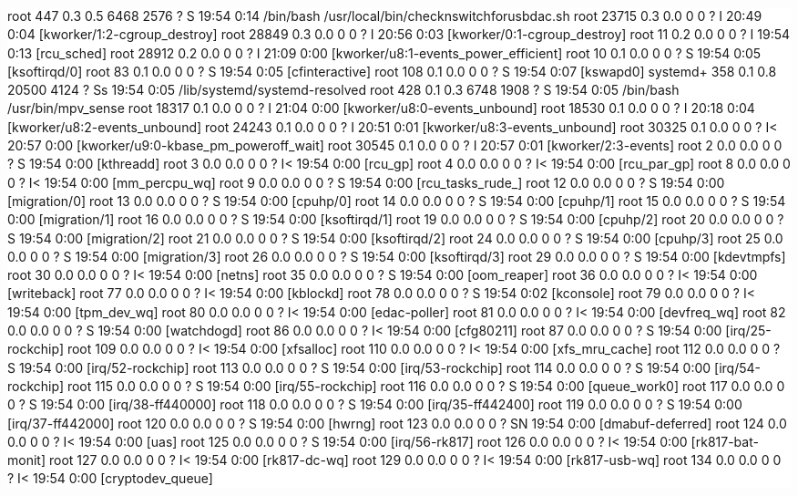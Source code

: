 root       447  0.3  0.5   6468  2576 ?        S    19:54   0:14 /bin/bash /usr/local/bin/checknswitchforusbdac.sh
root     23715  0.3  0.0      0     0 ?        I    20:49   0:04 [kworker/1:2-cgroup_destroy]
root     28849  0.3  0.0      0     0 ?        I    20:56   0:03 [kworker/0:1-cgroup_destroy]
root        11  0.2  0.0      0     0 ?        I    19:54   0:13 [rcu_sched]
root     28912  0.2  0.0      0     0 ?        I    21:09   0:00 [kworker/u8:1-events_power_efficient]
root        10  0.1  0.0      0     0 ?        S    19:54   0:05 [ksoftirqd/0]
root        83  0.1  0.0      0     0 ?        S    19:54   0:05 [cfinteractive]
root       108  0.1  0.0      0     0 ?        S    19:54   0:07 [kswapd0]
systemd+   358  0.1  0.8  20500  4124 ?        Ss   19:54   0:05 /lib/systemd/systemd-resolved
root       428  0.1  0.3   6748  1908 ?        S    19:54   0:05 /bin/bash /usr/bin/mpv_sense
root     18317  0.1  0.0      0     0 ?        I    21:04   0:00 [kworker/u8:0-events_unbound]
root     18530  0.1  0.0      0     0 ?        I    20:18   0:04 [kworker/u8:2-events_unbound]
root     24243  0.1  0.0      0     0 ?        I    20:51   0:01 [kworker/u8:3-events_unbound]
root     30325  0.1  0.0      0     0 ?        I<   20:57   0:00 [kworker/u9:0-kbase_pm_poweroff_wait]
root     30545  0.1  0.0      0     0 ?        I    20:57   0:01 [kworker/2:3-events]
root         2  0.0  0.0      0     0 ?        S    19:54   0:00 [kthreadd]
root         3  0.0  0.0      0     0 ?        I<   19:54   0:00 [rcu_gp]
root         4  0.0  0.0      0     0 ?        I<   19:54   0:00 [rcu_par_gp]
root         8  0.0  0.0      0     0 ?        I<   19:54   0:00 [mm_percpu_wq]
root         9  0.0  0.0      0     0 ?        S    19:54   0:00 [rcu_tasks_rude_]
root        12  0.0  0.0      0     0 ?        S    19:54   0:00 [migration/0]
root        13  0.0  0.0      0     0 ?        S    19:54   0:00 [cpuhp/0]
root        14  0.0  0.0      0     0 ?        S    19:54   0:00 [cpuhp/1]
root        15  0.0  0.0      0     0 ?        S    19:54   0:00 [migration/1]
root        16  0.0  0.0      0     0 ?        S    19:54   0:00 [ksoftirqd/1]
root        19  0.0  0.0      0     0 ?        S    19:54   0:00 [cpuhp/2]
root        20  0.0  0.0      0     0 ?        S    19:54   0:00 [migration/2]
root        21  0.0  0.0      0     0 ?        S    19:54   0:00 [ksoftirqd/2]
root        24  0.0  0.0      0     0 ?        S    19:54   0:00 [cpuhp/3]
root        25  0.0  0.0      0     0 ?        S    19:54   0:00 [migration/3]
root        26  0.0  0.0      0     0 ?        S    19:54   0:00 [ksoftirqd/3]
root        29  0.0  0.0      0     0 ?        S    19:54   0:00 [kdevtmpfs]
root        30  0.0  0.0      0     0 ?        I<   19:54   0:00 [netns]
root        35  0.0  0.0      0     0 ?        S    19:54   0:00 [oom_reaper]
root        36  0.0  0.0      0     0 ?        I<   19:54   0:00 [writeback]
root        77  0.0  0.0      0     0 ?        I<   19:54   0:00 [kblockd]
root        78  0.0  0.0      0     0 ?        S    19:54   0:02 [kconsole]
root        79  0.0  0.0      0     0 ?        I<   19:54   0:00 [tpm_dev_wq]
root        80  0.0  0.0      0     0 ?        I<   19:54   0:00 [edac-poller]
root        81  0.0  0.0      0     0 ?        I<   19:54   0:00 [devfreq_wq]
root        82  0.0  0.0      0     0 ?        S    19:54   0:00 [watchdogd]
root        86  0.0  0.0      0     0 ?        I<   19:54   0:00 [cfg80211]
root        87  0.0  0.0      0     0 ?        S    19:54   0:00 [irq/25-rockchip]
root       109  0.0  0.0      0     0 ?        I<   19:54   0:00 [xfsalloc]
root       110  0.0  0.0      0     0 ?        I<   19:54   0:00 [xfs_mru_cache]
root       112  0.0  0.0      0     0 ?        S    19:54   0:00 [irq/52-rockchip]
root       113  0.0  0.0      0     0 ?        S    19:54   0:00 [irq/53-rockchip]
root       114  0.0  0.0      0     0 ?        S    19:54   0:00 [irq/54-rockchip]
root       115  0.0  0.0      0     0 ?        S    19:54   0:00 [irq/55-rockchip]
root       116  0.0  0.0      0     0 ?        S    19:54   0:00 [queue_work0]
root       117  0.0  0.0      0     0 ?        S    19:54   0:00 [irq/38-ff440000]
root       118  0.0  0.0      0     0 ?        S    19:54   0:00 [irq/35-ff442400]
root       119  0.0  0.0      0     0 ?        S    19:54   0:00 [irq/37-ff442000]
root       120  0.0  0.0      0     0 ?        S    19:54   0:00 [hwrng]
root       123  0.0  0.0      0     0 ?        SN   19:54   0:00 [dmabuf-deferred]
root       124  0.0  0.0      0     0 ?        I<   19:54   0:00 [uas]
root       125  0.0  0.0      0     0 ?        S    19:54   0:00 [irq/56-rk817]
root       126  0.0  0.0      0     0 ?        I<   19:54   0:00 [rk817-bat-monit]
root       127  0.0  0.0      0     0 ?        I<   19:54   0:00 [rk817-dc-wq]
root       129  0.0  0.0      0     0 ?        I<   19:54   0:00 [rk817-usb-wq]
root       134  0.0  0.0      0     0 ?        I<   19:54   0:00 [cryptodev_queue]